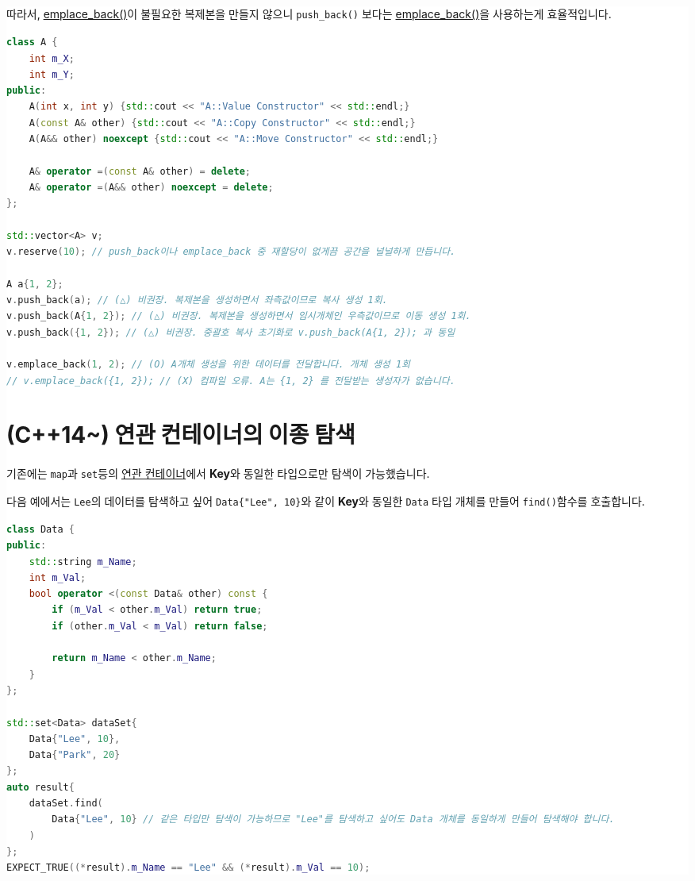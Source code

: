 따라서, [emplace_back()](https://tango1202.github.io/mordern-cpp-stl/mordern-cpp-stl-container/#c11-emplace-emplace_back-emplace_front-emplace_hint-%EC%82%BD%EC%9E%85)이 불필요한 복제본을 만들지 않으니 `push_back()` 보다는 [emplace_back()](https://tango1202.github.io/mordern-cpp-stl/mordern-cpp-stl-container/#c11-emplace-emplace_back-emplace_front-emplace_hint-%EC%82%BD%EC%9E%85)을 사용하는게 효율적입니다.

```cpp
class A {
    int m_X;
    int m_Y;
public:
    A(int x, int y) {std::cout << "A::Value Constructor" << std::endl;}
    A(const A& other) {std::cout << "A::Copy Constructor" << std::endl;}
    A(A&& other) noexcept {std::cout << "A::Move Constructor" << std::endl;}

    A& operator =(const A& other) = delete;
    A& operator =(A&& other) noexcept = delete;
};

std::vector<A> v;
v.reserve(10); // push_back이나 emplace_back 중 재할당이 없게끔 공간을 널널하게 만듭니다.

A a{1, 2}; 
v.push_back(a); // (△) 비권장. 복제본을 생성하면서 좌측값이므로 복사 생성 1회.
v.push_back(A{1, 2}); // (△) 비권장. 복제본을 생성하면서 임시개체인 우측값이므로 이동 생성 1회.
v.push_back({1, 2}); // (△) 비권장. 중괄호 복사 초기화로 v.push_back(A{1, 2}); 과 동일

v.emplace_back(1, 2); // (O) A개체 생성을 위한 데이터를 전달합니다. 개체 생성 1회
// v.emplace_back({1, 2}); // (X) 컴파일 오류. A는 {1, 2} 를 전달받는 생성자가 없습니다.
```

# (C++14~) 연관 컨테이너의 이종 탐색

기존에는 `map`과 `set`등의 [연관 컨테이너](https://tango1202.github.io/mordern-cpp-stl/mordern-cpp-stl-container/#%EC%97%B0%EA%B4%80-%EC%BB%A8%ED%85%8C%EC%9D%B4%EB%84%88)에서 **Key**와 동일한 타입으로만 탐색이 가능했습니다.

다음 예에서는 `Lee`의 데이터를 탐색하고 싶어 `Data{"Lee", 10}`와 같이 **Key**와 동일한 `Data` 타입 개체를 만들어 `find()`함수를 호출합니다. 

```cpp
class Data {
public:
    std::string m_Name;
    int m_Val;
    bool operator <(const Data& other) const {
        if (m_Val < other.m_Val) return true;
        if (other.m_Val < m_Val) return false;

        return m_Name < other.m_Name;
    }
};

std::set<Data> dataSet{
    Data{"Lee", 10},
    Data{"Park", 20}
};
auto result{
    dataSet.find(
        Data{"Lee", 10} // 같은 타입만 탐색이 가능하므로 "Lee"를 탐색하고 싶어도 Data 개체를 동일하게 만들어 탐색해야 합니다.
    )
}; 
EXPECT_TRUE((*result).m_Name == "Lee" && (*result).m_Val == 10);
```
